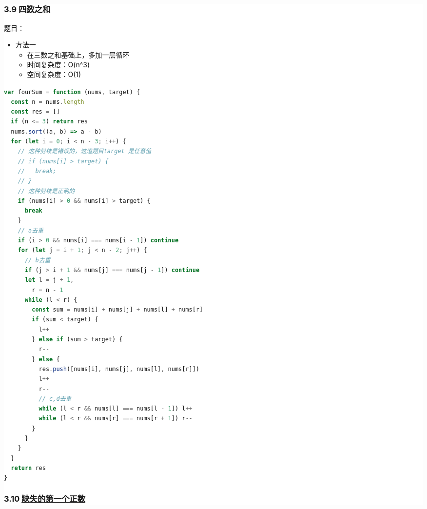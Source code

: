 ### 3.9 [四数之和](https://leetcode-cn.com/problems/4sum/)

题目：

- 方法一
  - 在三数之和基础上，多加一层循环
  - 时间复杂度：O(n^3)
  - 空间复杂度：O(1)

```javascript
var fourSum = function (nums, target) {
  const n = nums.length
  const res = []
  if (n <= 3) return res
  nums.sort((a, b) => a - b)
  for (let i = 0; i < n - 3; i++) {
    // 这种剪枝是错误的，这道题目target 是任意值
    // if (nums[i] > target) {
    //   break;
    // }
    // 这种剪枝是正确的
    if (nums[i] > 0 && nums[i] > target) {
      break
    }
    // a去重
    if (i > 0 && nums[i] === nums[i - 1]) continue
    for (let j = i + 1; j < n - 2; j++) {
      // b去重
      if (j > i + 1 && nums[j] === nums[j - 1]) continue
      let l = j + 1,
        r = n - 1
      while (l < r) {
        const sum = nums[i] + nums[j] + nums[l] + nums[r]
        if (sum < target) {
          l++
        } else if (sum > target) {
          r--
        } else {
          res.push([nums[i], nums[j], nums[l], nums[r]])
          l++
          r--
          // c,d去重
          while (l < r && nums[l] === nums[l - 1]) l++
          while (l < r && nums[r] === nums[r + 1]) r--
        }
      }
    }
  }
  return res
}
```

### 3.10 [缺失的第一个正数](https://leetcode-cn.com/problems/first-missing-positive/)
